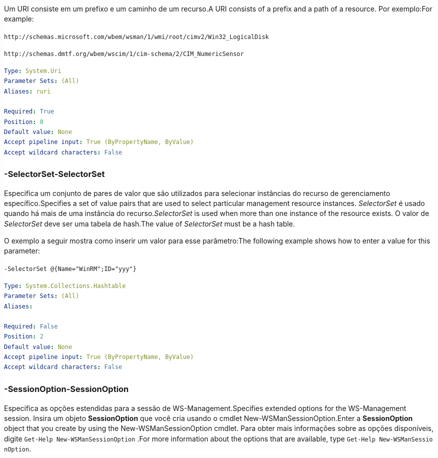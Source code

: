<span data-ttu-id="08408-208">Um URI consiste em um prefixo e um caminho de um recurso.</span><span class="sxs-lookup"><span data-stu-id="08408-208">A URI consists of a prefix and a path of a resource.</span></span>
<span data-ttu-id="08408-209">Por exemplo:</span><span class="sxs-lookup"><span data-stu-id="08408-209">For example:</span></span>

`http://schemas.microsoft.com/wbem/wsman/1/wmi/root/cimv2/Win32_LogicalDisk`

`http://schemas.dmtf.org/wbem/wscim/1/cim-schema/2/CIM_NumericSensor`

```yaml
Type: System.Uri
Parameter Sets: (All)
Aliases: ruri

Required: True
Position: 0
Default value: None
Accept pipeline input: True (ByPropertyName, ByValue)
Accept wildcard characters: False
```

### <span data-ttu-id="08408-210">-SelectorSet</span><span class="sxs-lookup"><span data-stu-id="08408-210">-SelectorSet</span></span>
<span data-ttu-id="08408-211">Especifica um conjunto de pares de valor que são utilizados para selecionar instâncias do recurso de gerenciamento específico.</span><span class="sxs-lookup"><span data-stu-id="08408-211">Specifies a set of value pairs that are used to select particular management resource instances.</span></span>
<span data-ttu-id="08408-212">*SelectorSet* é usado quando há mais de uma instância do recurso.</span><span class="sxs-lookup"><span data-stu-id="08408-212">*SelectorSet* is used when more than one instance of the resource exists.</span></span>
<span data-ttu-id="08408-213">O valor de *SelectorSet* deve ser uma tabela de hash.</span><span class="sxs-lookup"><span data-stu-id="08408-213">The value of *SelectorSet* must be a hash table.</span></span>

<span data-ttu-id="08408-214">O exemplo a seguir mostra como inserir um valor para esse parâmetro:</span><span class="sxs-lookup"><span data-stu-id="08408-214">The following example shows how to enter a value for this parameter:</span></span>

`-SelectorSet @{Name="WinRM";ID="yyy"}`

```yaml
Type: System.Collections.Hashtable
Parameter Sets: (All)
Aliases:

Required: False
Position: 2
Default value: None
Accept pipeline input: True (ByPropertyName, ByValue)
Accept wildcard characters: False
```

### <span data-ttu-id="08408-215">-SessionOption</span><span class="sxs-lookup"><span data-stu-id="08408-215">-SessionOption</span></span>
<span data-ttu-id="08408-216">Especifica as opções estendidas para a sessão de WS-Management.</span><span class="sxs-lookup"><span data-stu-id="08408-216">Specifies extended options for the WS-Management session.</span></span>
<span data-ttu-id="08408-217">Insira um objeto **SessionOption** que você cria usando o cmdlet New-WSManSessionOption.</span><span class="sxs-lookup"><span data-stu-id="08408-217">Enter a **SessionOption** object that you create by using the New-WSManSessionOption cmdlet.</span></span>
<span data-ttu-id="08408-218">Para obter mais informações sobre as opções disponíveis, digite `Get-Help New-WSManSessionOption` .</span><span class="sxs-lookup"><span data-stu-id="08408-218">For more information about the options that are available, type `Get-Help New-WSManSessionOption`.</span></span>